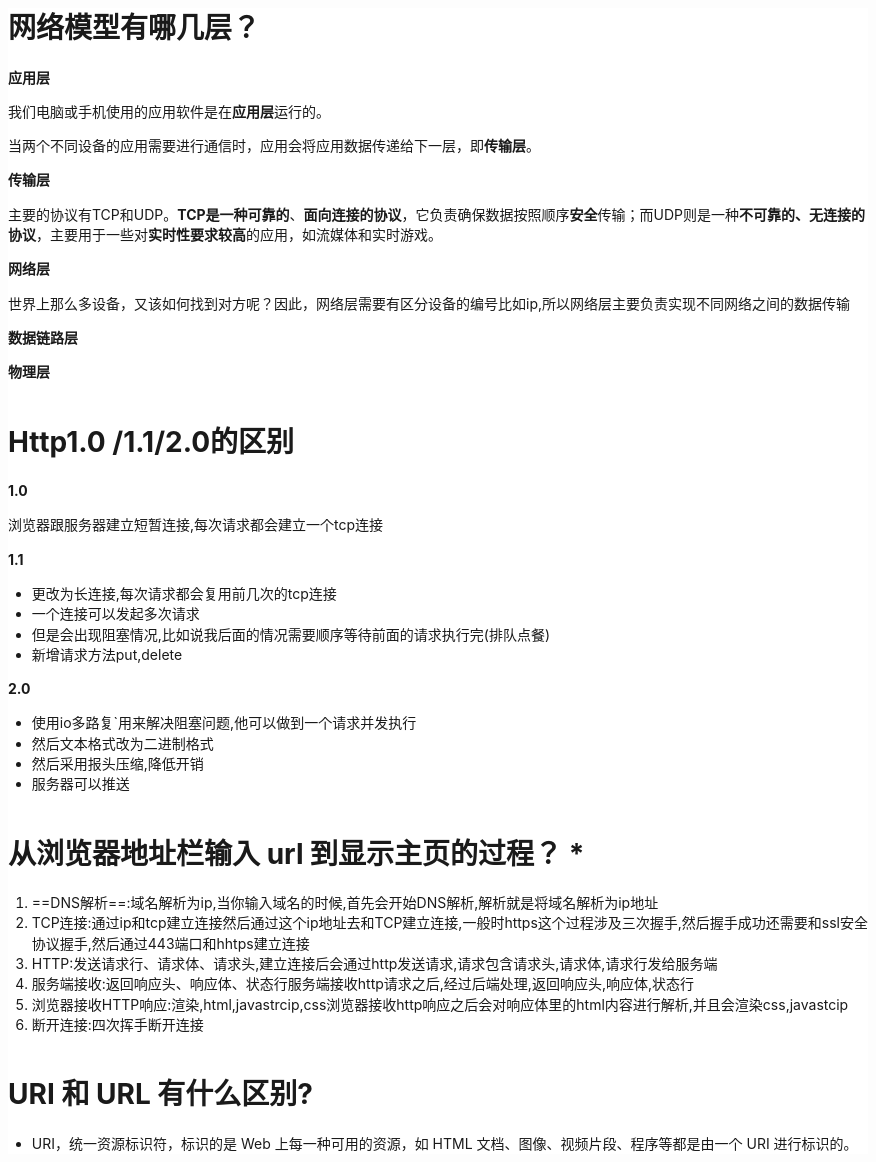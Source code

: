 

# 网络模型有哪几层？

**应用层**

我们电脑或手机使用的应用软件是在**应用层**运行的。

当两个不同设备的应用需要进行通信时，应用会将应用数据传递给下一层，即**传输层**。

**传输层**

主要的协议有TCP和UDP。**TCP是一种可靠的**、**面向连接的协议**，它负责确保数据按照顺序**安全**传输；而UDP则是一种**不可靠的、无连接的协议**，主要用于一些对**实时性要求较高**的应用，如流媒体和实时游戏。

**网络层**

世界上那么多设备，又该如何找到对方呢？因此，网络层需要有区分设备的编号比如ip,所以网络层主要负责实现不同网络之间的数据传输

**数据链路层**

**物理层**

# Http1.0 /1.1/2.0的区别 

**1.0**

浏览器跟服务器建立短暂连接,每次请求都会建立一个tcp连接

**1.1**

- 更改为长连接,每次请求都会复用前几次的tcp连接
- 一个连接可以发起多次请求
- 但是会出现阻塞情况,比如说我后面的情况需要顺序等待前面的请求执行完(排队点餐)
- 新增请求方法put,delete

**2.0**

- 使用io多路复`用来解决阻塞问题,他可以做到一个请求并发执行
- 然后文本格式改为二进制格式
- 然后采用报头压缩,降低开销
- 服务器可以推送

# **从浏览器地址栏输入 url 到显示主页的过程？**   *

1. ==DNS解析==:域名解析为ip,当你输入域名的时候,首先会开始DNS解析,解析就是将域名解析为ip地址
1. TCP连接:通过ip和tcp建立连接然后通过这个ip地址去和TCP建立连接,一般时https这个过程涉及三次握手,然后握手成功还需要和ssl安全协议握手,然后通过443端口和hhtps建立连接
1. HTTP:发送请求行、请求体、请求头,建立连接后会通过http发送请求,请求包含请求头,请求体,请求行发给服务端
1. 服务端接收:返回响应头、响应体、状态行服务端接收http请求之后,经过后端处理,返回响应头,响应体,状态行
1. 浏览器接收HTTP响应:渲染,html,javastrcip,css浏览器接收http响应之后会对响应体里的html内容进行解析,并且会渲染css,javastcip
1. 断开连接:四次挥手断开连接

# URI 和 URL 有什么区别? 

- URI，统一资源标识符，标识的是 Web 上每一种可用的资源，如 HTML 文档、图像、视频片段、程序等都是由一个 URI 进行标识的。
